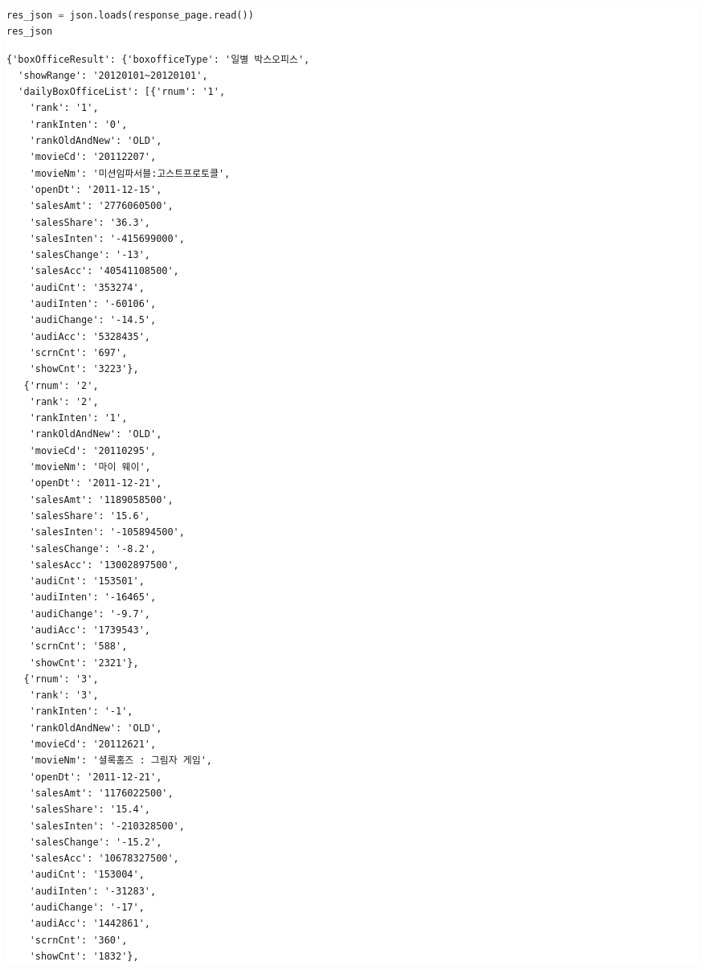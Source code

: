     


```python
res_json = json.loads(response_page.read())
res_json
```




    {'boxOfficeResult': {'boxofficeType': '일별 박스오피스',
      'showRange': '20120101~20120101',
      'dailyBoxOfficeList': [{'rnum': '1',
        'rank': '1',
        'rankInten': '0',
        'rankOldAndNew': 'OLD',
        'movieCd': '20112207',
        'movieNm': '미션임파서블:고스트프로토콜',
        'openDt': '2011-12-15',
        'salesAmt': '2776060500',
        'salesShare': '36.3',
        'salesInten': '-415699000',
        'salesChange': '-13',
        'salesAcc': '40541108500',
        'audiCnt': '353274',
        'audiInten': '-60106',
        'audiChange': '-14.5',
        'audiAcc': '5328435',
        'scrnCnt': '697',
        'showCnt': '3223'},
       {'rnum': '2',
        'rank': '2',
        'rankInten': '1',
        'rankOldAndNew': 'OLD',
        'movieCd': '20110295',
        'movieNm': '마이 웨이',
        'openDt': '2011-12-21',
        'salesAmt': '1189058500',
        'salesShare': '15.6',
        'salesInten': '-105894500',
        'salesChange': '-8.2',
        'salesAcc': '13002897500',
        'audiCnt': '153501',
        'audiInten': '-16465',
        'audiChange': '-9.7',
        'audiAcc': '1739543',
        'scrnCnt': '588',
        'showCnt': '2321'},
       {'rnum': '3',
        'rank': '3',
        'rankInten': '-1',
        'rankOldAndNew': 'OLD',
        'movieCd': '20112621',
        'movieNm': '셜록홈즈 : 그림자 게임',
        'openDt': '2011-12-21',
        'salesAmt': '1176022500',
        'salesShare': '15.4',
        'salesInten': '-210328500',
        'salesChange': '-15.2',
        'salesAcc': '10678327500',
        'audiCnt': '153004',
        'audiInten': '-31283',
        'audiChange': '-17',
        'audiAcc': '1442861',
        'scrnCnt': '360',
        'showCnt': '1832'},